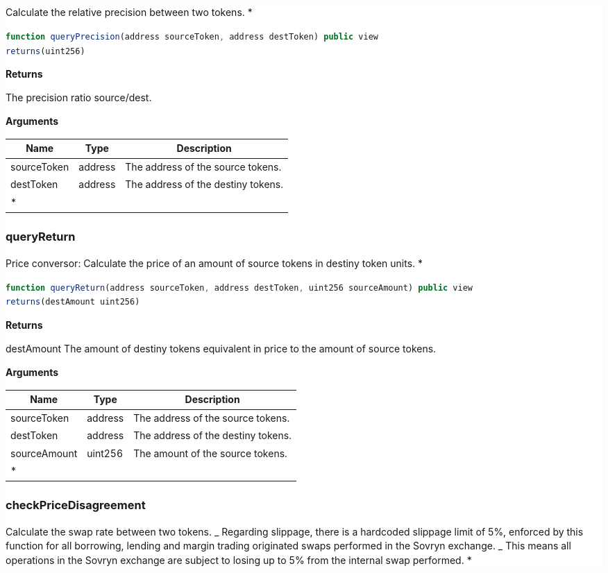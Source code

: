 Calculate the relative precision between two tokens. \*

```js
function queryPrecision(address sourceToken, address destToken) public view
returns(uint256)
```

**Returns**

The precision ratio source/dest.

**Arguments**

| Name        | Type    | Description                        |
| ----------- | ------- | ---------------------------------- |
| sourceToken | address | The address of the source tokens.  |
| destToken   | address | The address of the destiny tokens. |
| \*          |

### queryReturn

Price conversor: Calculate the price of an amount of source
tokens in destiny token units. \*

```js
function queryReturn(address sourceToken, address destToken, uint256 sourceAmount) public view
returns(destAmount uint256)
```

**Returns**

destAmount The amount of destiny tokens equivalent in price
to the amount of source tokens.

**Arguments**

| Name         | Type    | Description                        |
| ------------ | ------- | ---------------------------------- |
| sourceToken  | address | The address of the source tokens.  |
| destToken    | address | The address of the destiny tokens. |
| sourceAmount | uint256 | The amount of the source tokens.   |
| \*           |

### checkPriceDisagreement

Calculate the swap rate between two tokens.
_ Regarding slippage, there is a hardcoded slippage limit of 5%, enforced
by this function for all borrowing, lending and margin trading
originated swaps performed in the Sovryn exchange.
_ This means all operations in the Sovryn exchange are subject to losing
up to 5% from the internal swap performed. \*
